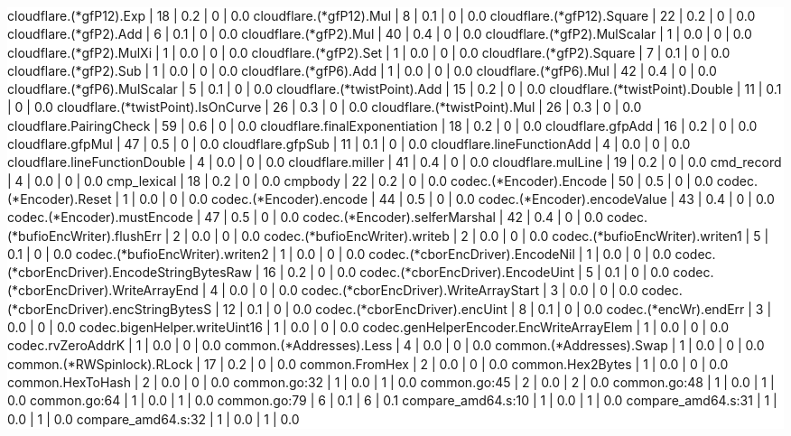cloudflare.(*gfP12).Exp                              |     18 |   0.2 |   0 |   0.0
cloudflare.(*gfP12).Mul                              |      8 |   0.1 |   0 |   0.0
cloudflare.(*gfP12).Square                           |     22 |   0.2 |   0 |   0.0
cloudflare.(*gfP2).Add                               |      6 |   0.1 |   0 |   0.0
cloudflare.(*gfP2).Mul                               |     40 |   0.4 |   0 |   0.0
cloudflare.(*gfP2).MulScalar                         |      1 |   0.0 |   0 |   0.0
cloudflare.(*gfP2).MulXi                             |      1 |   0.0 |   0 |   0.0
cloudflare.(*gfP2).Set                               |      1 |   0.0 |   0 |   0.0
cloudflare.(*gfP2).Square                            |      7 |   0.1 |   0 |   0.0
cloudflare.(*gfP2).Sub                               |      1 |   0.0 |   0 |   0.0
cloudflare.(*gfP6).Add                               |      1 |   0.0 |   0 |   0.0
cloudflare.(*gfP6).Mul                               |     42 |   0.4 |   0 |   0.0
cloudflare.(*gfP6).MulScalar                         |      5 |   0.1 |   0 |   0.0
cloudflare.(*twistPoint).Add                         |     15 |   0.2 |   0 |   0.0
cloudflare.(*twistPoint).Double                      |     11 |   0.1 |   0 |   0.0
cloudflare.(*twistPoint).IsOnCurve                   |     26 |   0.3 |   0 |   0.0
cloudflare.(*twistPoint).Mul                         |     26 |   0.3 |   0 |   0.0
cloudflare.PairingCheck                              |     59 |   0.6 |   0 |   0.0
cloudflare.finalExponentiation                       |     18 |   0.2 |   0 |   0.0
cloudflare.gfpAdd                                    |     16 |   0.2 |   0 |   0.0
cloudflare.gfpMul                                    |     47 |   0.5 |   0 |   0.0
cloudflare.gfpSub                                    |     11 |   0.1 |   0 |   0.0
cloudflare.lineFunctionAdd                           |      4 |   0.0 |   0 |   0.0
cloudflare.lineFunctionDouble                        |      4 |   0.0 |   0 |   0.0
cloudflare.miller                                    |     41 |   0.4 |   0 |   0.0
cloudflare.mulLine                                   |     19 |   0.2 |   0 |   0.0
cmd_record                                           |      4 |   0.0 |   0 |   0.0
cmp_lexical                                          |     18 |   0.2 |   0 |   0.0
cmpbody                                              |     22 |   0.2 |   0 |   0.0
codec.(*Encoder).Encode                              |     50 |   0.5 |   0 |   0.0
codec.(*Encoder).Reset                               |      1 |   0.0 |   0 |   0.0
codec.(*Encoder).encode                              |     44 |   0.5 |   0 |   0.0
codec.(*Encoder).encodeValue                         |     43 |   0.4 |   0 |   0.0
codec.(*Encoder).mustEncode                          |     47 |   0.5 |   0 |   0.0
codec.(*Encoder).selferMarshal                       |     42 |   0.4 |   0 |   0.0
codec.(*bufioEncWriter).flushErr                     |      2 |   0.0 |   0 |   0.0
codec.(*bufioEncWriter).writeb                       |      2 |   0.0 |   0 |   0.0
codec.(*bufioEncWriter).writen1                      |      5 |   0.1 |   0 |   0.0
codec.(*bufioEncWriter).writen2                      |      1 |   0.0 |   0 |   0.0
codec.(*cborEncDriver).EncodeNil                     |      1 |   0.0 |   0 |   0.0
codec.(*cborEncDriver).EncodeStringBytesRaw          |     16 |   0.2 |   0 |   0.0
codec.(*cborEncDriver).EncodeUint                    |      5 |   0.1 |   0 |   0.0
codec.(*cborEncDriver).WriteArrayEnd                 |      4 |   0.0 |   0 |   0.0
codec.(*cborEncDriver).WriteArrayStart               |      3 |   0.0 |   0 |   0.0
codec.(*cborEncDriver).encStringBytesS               |     12 |   0.1 |   0 |   0.0
codec.(*cborEncDriver).encUint                       |      8 |   0.1 |   0 |   0.0
codec.(*encWr).endErr                                |      3 |   0.0 |   0 |   0.0
codec.bigenHelper.writeUint16                        |      1 |   0.0 |   0 |   0.0
codec.genHelperEncoder.EncWriteArrayElem             |      1 |   0.0 |   0 |   0.0
codec.rvZeroAddrK                                    |      1 |   0.0 |   0 |   0.0
common.(*Addresses).Less                             |      4 |   0.0 |   0 |   0.0
common.(*Addresses).Swap                             |      1 |   0.0 |   0 |   0.0
common.(*RWSpinlock).RLock                           |     17 |   0.2 |   0 |   0.0
common.FromHex                                       |      2 |   0.0 |   0 |   0.0
common.Hex2Bytes                                     |      1 |   0.0 |   0 |   0.0
common.HexToHash                                     |      2 |   0.0 |   0 |   0.0
common.go:32                                         |      1 |   0.0 |   1 |   0.0
common.go:45                                         |      2 |   0.0 |   2 |   0.0
common.go:48                                         |      1 |   0.0 |   1 |   0.0
common.go:64                                         |      1 |   0.0 |   1 |   0.0
common.go:79                                         |      6 |   0.1 |   6 |   0.1
compare_amd64.s:10                                   |      1 |   0.0 |   1 |   0.0
compare_amd64.s:31                                   |      1 |   0.0 |   1 |   0.0
compare_amd64.s:32                                   |      1 |   0.0 |   1 |   0.0